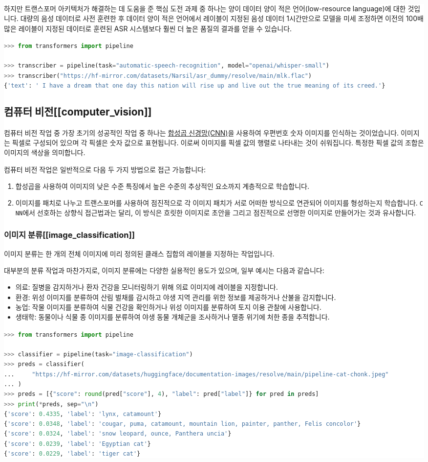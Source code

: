 하지만 트랜스포머 아키텍처가 해결하는 데 도움을 준 핵심 도전 과제 중 하나는 양이 데이터 양이 적은 언어(low-resource language)에 대한 것입니다. 대량의 음성 데이터로 사전 훈련한 후 데이터 양이 적은 언어에서 레이블이 지정된 음성 데이터 1시간만으로 모델을 미세 조정하면 이전의 100배 많은 레이블이 지정된 데이터로 훈련된 ASR 시스템보다 훨씬 더 높은 품질의 결과를 얻을 수 있습니다. 
```py
>>> from transformers import pipeline

>>> transcriber = pipeline(task="automatic-speech-recognition", model="openai/whisper-small")
>>> transcriber("https://hf-mirror.com/datasets/Narsil/asr_dummy/resolve/main/mlk.flac")
{'text': ' I have a dream that one day this nation will rise up and live out the true meaning of its creed.'}
```

## 컴퓨터 비전[[computer_vision]]

컴퓨터 비전 작업 중 가장 초기의 성공적인 작업 중 하나는 [합성곱 신경망(CNN)](glossary#convolution)을 사용하여 우편번호 숫자 이미지를 인식하는 것이었습니다. 이미지는 픽셀로 구성되어 있으며 각 픽셀은 숫자 값으로 표현됩니다. 이로써 이미지를 픽셀 값의 행렬로 나타내는 것이 쉬워집니다. 특정한 픽셀 값의 조합은 이미지의 색상을 의미합니다.

컴퓨터 비전 작업은 일반적으로 다음 두 가지 방법으로 접근 가능합니다:

1. 합성곱을 사용하여 이미지의 낮은 수준 특징에서 높은 수준의 추상적인 요소까지 계층적으로 학습합니다.

2. 이미지를 패치로 나누고 트랜스포머를 사용하여 점진적으로 각 이미지 패치가 서로 어떠한 방식으로 연관되어 이미지를 형성하는지 학습합니다. `CNN`에서 선호하는 상향식 접근법과는 달리, 이 방식은 흐릿한 이미지로 초안을 그리고 점진적으로 선명한 이미지로 만들어가는 것과 유사합니다.

### 이미지 분류[[image_classification]]


이미지 분류는 한 개의 전체 이미지에 미리 정의된 클래스 집합의 레이블을 지정하는 작업입니다. 

대부분의 분류 작업과 마찬가지로, 이미지 분류에는 다양한 실용적인 용도가 있으며, 일부 예시는 다음과 같습니다:


* 의료: 질병을 감지하거나 환자 건강을 모니터링하기 위해 의료 이미지에 레이블을 지정합니다.
* 환경: 위성 이미지를 분류하여 산림 벌채를 감시하고 야생 지역 관리를 위한 정보를 제공하거나 산불을 감지합니다. 
* 농업: 작물 이미지를 분류하여 식물 건강을 확인하거나 위성 이미지를 분류하여 토지 이용 관찰에 사용합니다.
* 생태학: 동물이나 식물 종 이미지를 분류하여 야생 동물 개체군을 조사하거나 멸종 위기에 처한 종을 추적합니다.

```py
>>> from transformers import pipeline

>>> classifier = pipeline(task="image-classification")
>>> preds = classifier(
...     "https://hf-mirror.com/datasets/huggingface/documentation-images/resolve/main/pipeline-cat-chonk.jpeg"
... )
>>> preds = [{"score": round(pred["score"], 4), "label": pred["label"]} for pred in preds]
>>> print(*preds, sep="\n")
{'score': 0.4335, 'label': 'lynx, catamount'}
{'score': 0.0348, 'label': 'cougar, puma, catamount, mountain lion, painter, panther, Felis concolor'}
{'score': 0.0324, 'label': 'snow leopard, ounce, Panthera uncia'}
{'score': 0.0239, 'label': 'Egyptian cat'}
{'score': 0.0229, 'label': 'tiger cat'}
```
